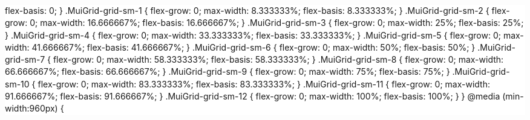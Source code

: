 flex-basis: 0;
}
.MuiGrid-grid-sm-1 {
flex-grow: 0;
max-width: 8.333333%;
flex-basis: 8.333333%;
}
.MuiGrid-grid-sm-2 {
flex-grow: 0;
max-width: 16.666667%;
flex-basis: 16.666667%;
}
.MuiGrid-grid-sm-3 {
flex-grow: 0;
max-width: 25%;
flex-basis: 25%;
}
.MuiGrid-grid-sm-4 {
flex-grow: 0;
max-width: 33.333333%;
flex-basis: 33.333333%;
}
.MuiGrid-grid-sm-5 {
flex-grow: 0;
max-width: 41.666667%;
flex-basis: 41.666667%;
}
.MuiGrid-grid-sm-6 {
flex-grow: 0;
max-width: 50%;
flex-basis: 50%;
}
.MuiGrid-grid-sm-7 {
flex-grow: 0;
max-width: 58.333333%;
flex-basis: 58.333333%;
}
.MuiGrid-grid-sm-8 {
flex-grow: 0;
max-width: 66.666667%;
flex-basis: 66.666667%;
}
.MuiGrid-grid-sm-9 {
flex-grow: 0;
max-width: 75%;
flex-basis: 75%;
}
.MuiGrid-grid-sm-10 {
flex-grow: 0;
max-width: 83.333333%;
flex-basis: 83.333333%;
}
.MuiGrid-grid-sm-11 {
flex-grow: 0;
max-width: 91.666667%;
flex-basis: 91.666667%;
}
.MuiGrid-grid-sm-12 {
flex-grow: 0;
max-width: 100%;
flex-basis: 100%;
}
}
@media (min-width:960px) {